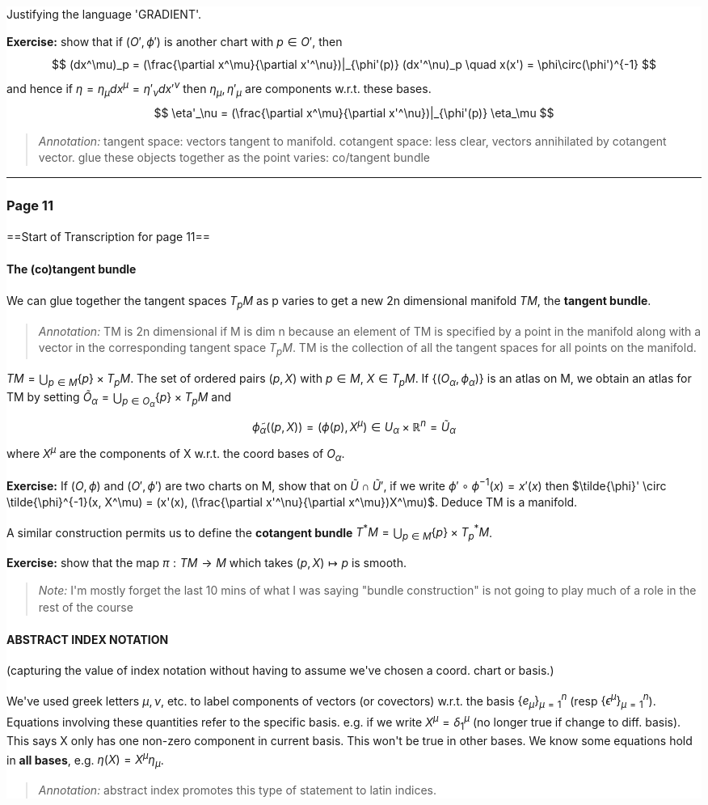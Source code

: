 Justifying the language 'GRADIENT'.

**Exercise:** show that if $(O', \phi')$ is another chart with $p \in O'$, then
$$ (dx^\mu)_p = (\frac{\partial x^\mu}{\partial x'^\nu})|_{\phi'(p)} (dx'^\nu)_p \quad x(x') = \phi\circ(\phi')^{-1} $$
and hence if $\eta = \eta_\mu dx^\mu = \eta'_\nu dx'^\nu$ then $\eta_\mu, \eta'_\mu$ are components w.r.t. these bases.
$$ \eta'_\nu = (\frac{\partial x^\mu}{\partial x'^\nu})|_{\phi'(p)} \eta_\mu $$
> *Annotation:* tangent space: vectors tangent to manifold.
> cotangent space: less clear, vectors annihilated by cotangent vector.
> glue these objects together as the point varies: co/tangent bundle

---
### Page 11

==Start of Transcription for page 11==

#### The (co)tangent bundle

We can glue together the tangent spaces $T_p M$ as p varies to get a new 2n dimensional manifold $TM$, the **tangent bundle**.
> *Annotation:* TM is 2n dimensional if M is dim n because an element of TM is specified by a point in the manifold along with a vector in the corresponding tangent space $T_p M$.
> TM is the collection of all the tangent spaces for all points on the manifold.

$TM = \bigcup_{p \in M} \{p\} \times T_p M$.
The set of ordered pairs $(p, X)$ with $p \in M$, $X \in T_p M$.
If $\{(O_\alpha, \phi_\alpha)\}$ is an atlas on M, we obtain an atlas for TM by setting $\tilde{O}_\alpha = \bigcup_{p \in O_\alpha} \{p\} \times T_p M$ and
$$ \tilde{\phi}_\alpha((p,X)) = (\phi(p), X^\mu) \in U_\alpha \times \mathbb{R}^n = \tilde{U}_\alpha $$
where $X^\mu$ are the components of X w.r.t. the coord bases of $O_\alpha$.

**Exercise:** If $(O, \phi)$ and $(O', \phi')$ are two charts on M, show that on $\tilde{U} \cap \tilde{U}'$, if we write $\phi' \circ \phi^{-1}(x) = x'(x)$ then $\tilde{\phi}' \circ \tilde{\phi}^{-1}(x, X^\mu) = (x'(x), (\frac{\partial x'^\nu}{\partial x^\mu})X^\mu)$. Deduce TM is a manifold.

A similar construction permits us to define the **cotangent bundle**
$T^* M = \bigcup_{p \in M} \{p\} \times T_p^* M$.

**Exercise:** show that the map $\pi: TM \to M$ which takes $(p,X) \mapsto p$ is smooth.

> *Note:* I'm mostly forget the last 10 mins of what I was saying "bundle construction" is not going to play much of a role in the rest of the course

#### ABSTRACT INDEX NOTATION
(capturing the value of index notation without having to assume we've chosen a coord. chart or basis.)

We've used greek letters $\mu, \nu$, etc. to label components of vectors (or covectors) w.r.t. the basis $\{e_\mu\}_{\mu=1}^n$ (resp $\{\epsilon^\mu\}_{\mu=1}^n$).
Equations involving these quantities refer to the specific basis. e.g. if we write $X^\mu = \delta^\mu_1$ (no longer true if change to diff. basis). This says X only has one non-zero component in current basis. This won't be true in other bases.
We know some equations hold in **all bases**, e.g. $\eta(X) = X^\mu \eta_\mu$.
> *Annotation:* abstract index promotes this type of statement to latin indices.
